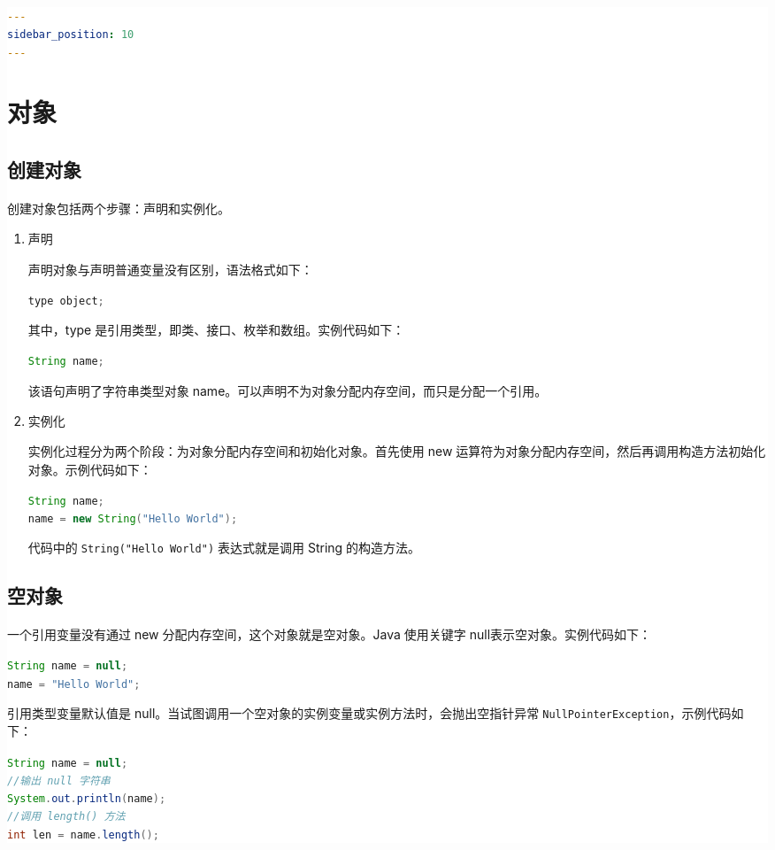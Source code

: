 ```yaml
---
sidebar_position: 10
---
```


# 对象

## 创建对象

 创建对象包括两个步骤：声明和实例化。

1. 声明

   声明对象与声明普通变量没有区别，语法格式如下：

   ```java
   type object;
   ```

   其中，type 是引用类型，即类、接口、枚举和数组。实例代码如下：

   ```java
   String name;
   ```

   该语句声明了字符串类型对象 name。可以声明不为对象分配内存空间，而只是分配一个引用。

2. 实例化

   实例化过程分为两个阶段：为对象分配内存空间和初始化对象。首先使用 new 运算符为对象分配内存空间，然后再调用构造方法初始化对象。示例代码如下：

   ```java
   String name;
   name = new String("Hello World");
   ```

   代码中的 `String("Hello World")` 表达式就是调用 String 的构造方法。

## 空对象

一个引用变量没有通过 new 分配内存空间，这个对象就是空对象。Java 使用关键字 null表示空对象。实例代码如下：

```java
String name = null;
name = "Hello World";
```

引用类型变量默认值是 null。当试图调用一个空对象的实例变量或实例方法时，会抛出空指针异常 `NullPointerException`，示例代码如下：

```java
String name = null;
//输出 null 字符串
System.out.println(name);
//调用 length() 方法
int len = name.length();
```
